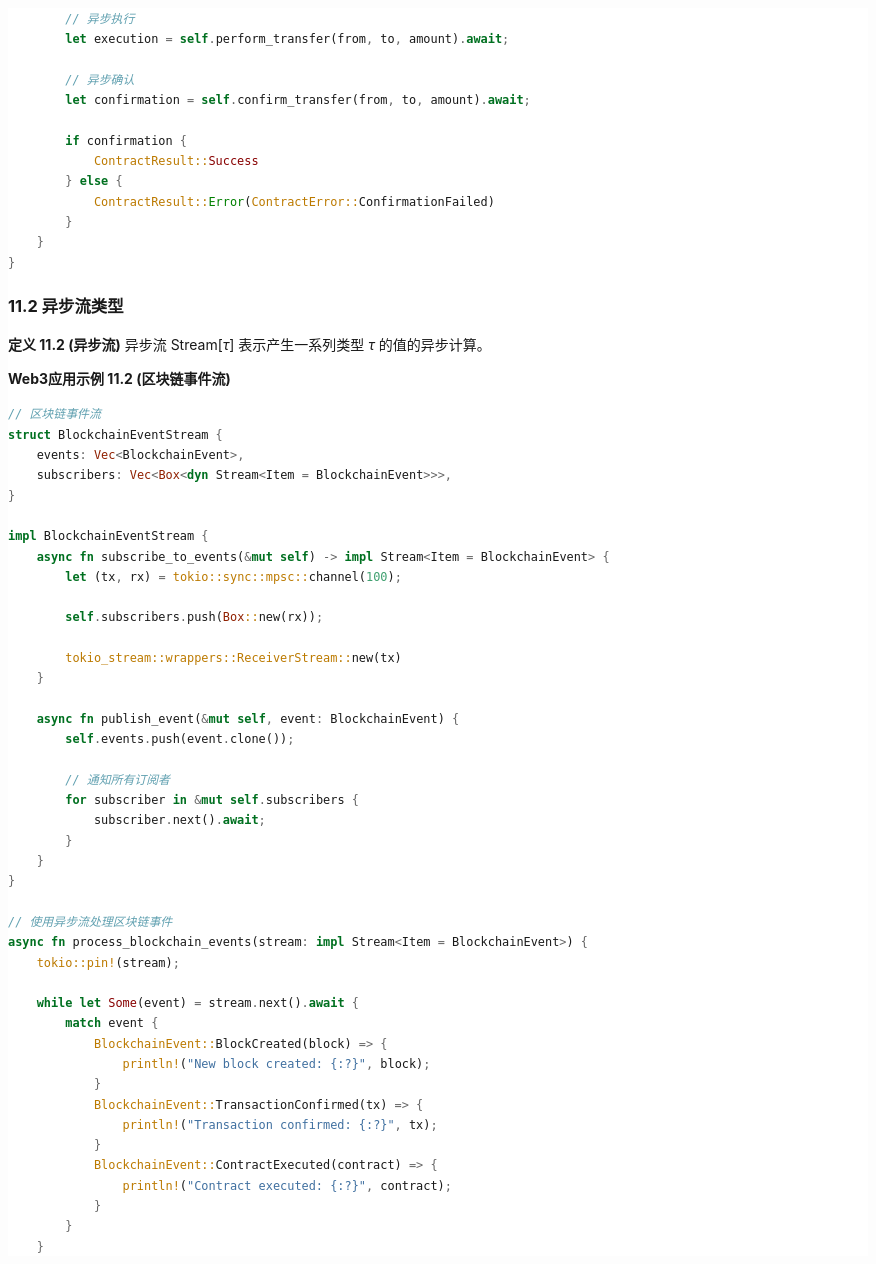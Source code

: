 ```rust
        // 异步执行
        let execution = self.perform_transfer(from, to, amount).await;
        
        // 异步确认
        let confirmation = self.confirm_transfer(from, to, amount).await;
        
        if confirmation {
            ContractResult::Success
        } else {
            ContractResult::Error(ContractError::ConfirmationFailed)
        }
    }
}
```

### 11.2 异步流类型

**定义 11.2 (异步流)** 异步流 $\text{Stream}[\tau]$ 表示产生一系列类型 $\tau$ 的值的异步计算。

**Web3应用示例 11.2 (区块链事件流)**

```rust
// 区块链事件流
struct BlockchainEventStream {
    events: Vec<BlockchainEvent>,
    subscribers: Vec<Box<dyn Stream<Item = BlockchainEvent>>>,
}

impl BlockchainEventStream {
    async fn subscribe_to_events(&mut self) -> impl Stream<Item = BlockchainEvent> {
        let (tx, rx) = tokio::sync::mpsc::channel(100);
        
        self.subscribers.push(Box::new(rx));
        
        tokio_stream::wrappers::ReceiverStream::new(tx)
    }
    
    async fn publish_event(&mut self, event: BlockchainEvent) {
        self.events.push(event.clone());
        
        // 通知所有订阅者
        for subscriber in &mut self.subscribers {
            subscriber.next().await;
        }
    }
}

// 使用异步流处理区块链事件
async fn process_blockchain_events(stream: impl Stream<Item = BlockchainEvent>) {
    tokio::pin!(stream);
    
    while let Some(event) = stream.next().await {
        match event {
            BlockchainEvent::BlockCreated(block) => {
                println!("New block created: {:?}", block);
            }
            BlockchainEvent::TransactionConfirmed(tx) => {
                println!("Transaction confirmed: {:?}", tx);
            }
            BlockchainEvent::ContractExecuted(contract) => {
                println!("Contract executed: {:?}", contract);
            }
        }
    }
```